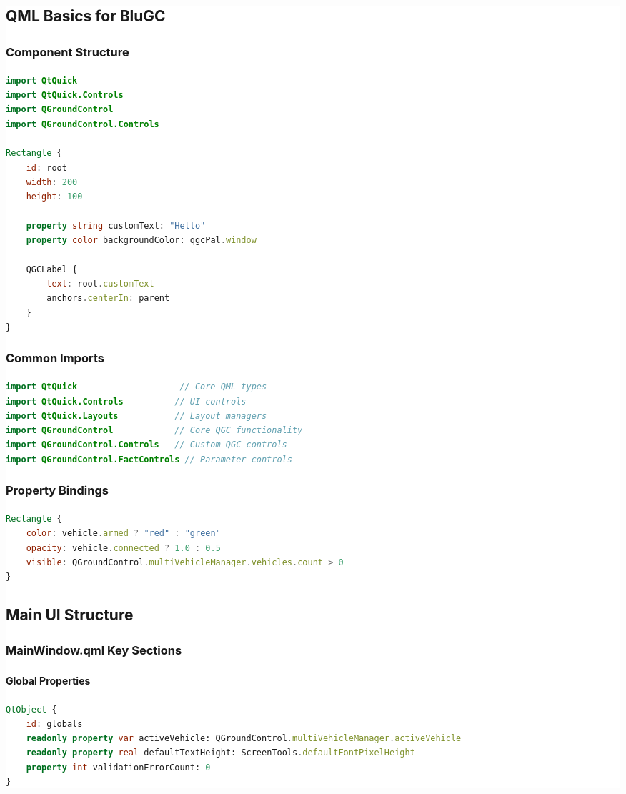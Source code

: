 ## QML Basics for BluGC

### Component Structure
```qml
import QtQuick
import QtQuick.Controls
import QGroundControl
import QGroundControl.Controls

Rectangle {
    id: root
    width: 200
    height: 100
    
    property string customText: "Hello"
    property color backgroundColor: qgcPal.window
    
    QGCLabel {
        text: root.customText
        anchors.centerIn: parent
    }
}
```

### Common Imports
```qml
import QtQuick                    // Core QML types
import QtQuick.Controls          // UI controls
import QtQuick.Layouts           // Layout managers
import QGroundControl            // Core QGC functionality
import QGroundControl.Controls   // Custom QGC controls
import QGroundControl.FactControls // Parameter controls
```

### Property Bindings
```qml
Rectangle {
    color: vehicle.armed ? "red" : "green"
    opacity: vehicle.connected ? 1.0 : 0.5
    visible: QGroundControl.multiVehicleManager.vehicles.count > 0
}
```

## Main UI Structure

### MainWindow.qml Key Sections

#### Global Properties
```qml
QtObject {
    id: globals
    readonly property var activeVehicle: QGroundControl.multiVehicleManager.activeVehicle
    readonly property real defaultTextHeight: ScreenTools.defaultFontPixelHeight
    property int validationErrorCount: 0
}
```
